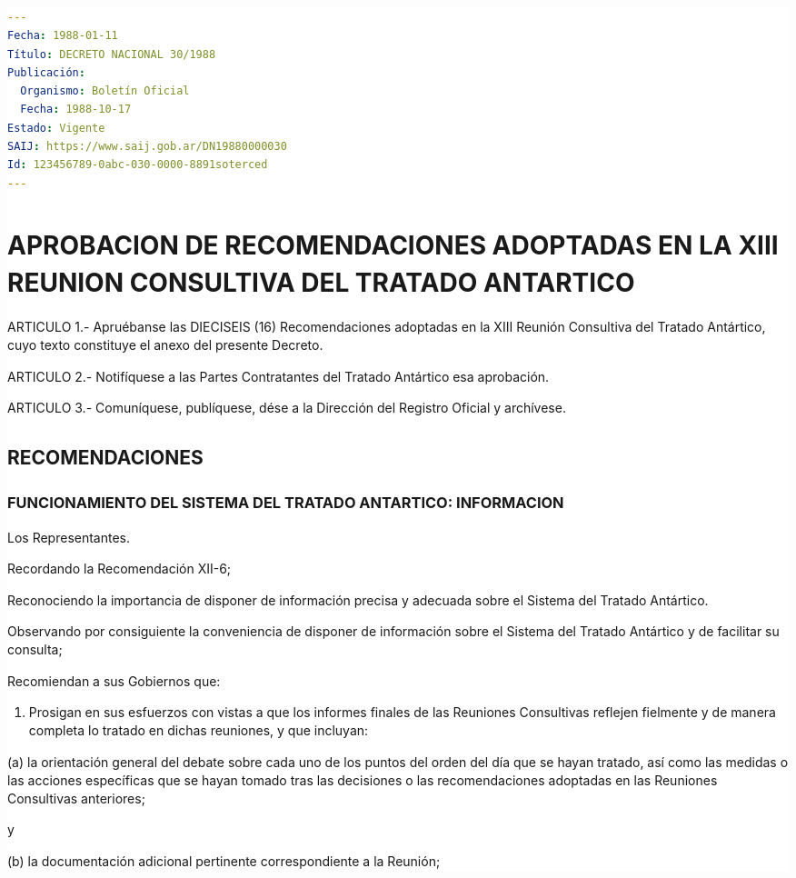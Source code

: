 ```yaml
---
Fecha: 1988-01-11
Título: DECRETO NACIONAL 30/1988
Publicación:
  Organismo: Boletín Oficial
  Fecha: 1988-10-17
Estado: Vigente
SAIJ: https://www.saij.gob.ar/DN19880000030
Id: 123456789-0abc-030-0000-8891soterced
---
```

# APROBACION DE RECOMENDACIONES ADOPTADAS EN LA XIII REUNION CONSULTIVA DEL TRATADO ANTARTICO

<a id="1"></a>
ARTICULO  1.-  Apruébanse  las  DIECISEIS (16) Recomendaciones adoptadas  en  la XIII Reunión Consultiva  del  Tratado  Antártico, cuyo texto constituye el anexo del presente Decreto.

<a id="2"></a>
ARTICULO 2.- Notifíquese a las Partes Contratantes del Tratado Antártico esa aprobación.

<a id="3"></a>
ARTICULO  3.- Comuníquese, publíquese, dése a la Dirección del Registro Oficial y archívese.

## RECOMENDACIONES

### FUNCIONAMIENTO  DEL  SISTEMA  DEL  TRATADO  ANTARTICO:  INFORMACION

<a id="1"></a>
Los Representantes.

Recordando la Recomendación XII-6;

Reconociendo  la  importancia  de disponer de información precisa y adecuada sobre el Sistema del Tratado Antártico.

Observando  por  consiguiente  la  conveniencia    de  disponer  de información sobre el Sistema del Tratado Antártico y  de  facilitar su consulta;

Recomiendan a sus Gobiernos que:

1) Prosigan en sus esfuerzos con vistas a que los informes  finales de  las  Reuniones  Consultivas  reflejen  fielmente  y  de  manera completa  lo  tratado  en  dichas  reuniones,  y que incluyan:

(a) la orientación general del debate sobre cada  uno de los puntos del orden del día que se hayan tratado, así como las  medidas o las acciones específicas que se hayan tomado tras las decisiones  o las recomendaciones  adoptadas en las Reuniones Consultivas anteriores;

y

(b) la documentación  adicional  pertinente  correspondiente  a  la Reunión;
